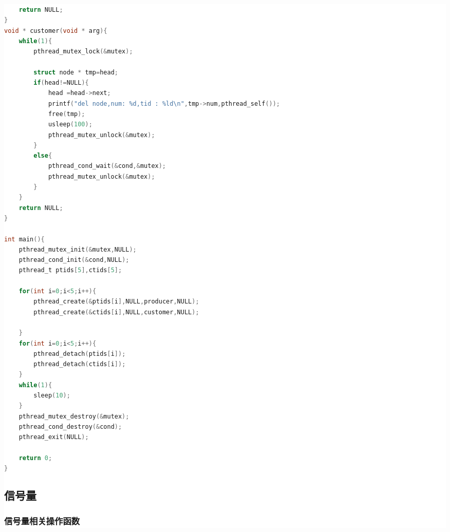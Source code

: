 ```c
    return NULL;
}
void * customer(void * arg){
    while(1){
        pthread_mutex_lock(&mutex);
        
        struct node * tmp=head;
        if(head!=NULL){
            head =head->next;
            printf("del node,num: %d,tid : %ld\n",tmp->num,pthread_self());
            free(tmp);
            usleep(100);
            pthread_mutex_unlock(&mutex);
        }
        else{
            pthread_cond_wait(&cond,&mutex);
            pthread_mutex_unlock(&mutex);
        }
    }
    return NULL;
}

int main(){
    pthread_mutex_init(&mutex,NULL);
    pthread_cond_init(&cond,NULL);
    pthread_t ptids[5],ctids[5];

    for(int i=0;i<5;i++){
        pthread_create(&ptids[i],NULL,producer,NULL);
        pthread_create(&ctids[i],NULL,customer,NULL);

    }
    for(int i=0;i<5;i++){
        pthread_detach(ptids[i]);
        pthread_detach(ctids[i]);
    }
    while(1){
        sleep(10);
    }
    pthread_mutex_destroy(&mutex);
    pthread_cond_destroy(&cond);
    pthread_exit(NULL);
    
    return 0;
}
```

## 信号量

### 信号量相关操作函数
